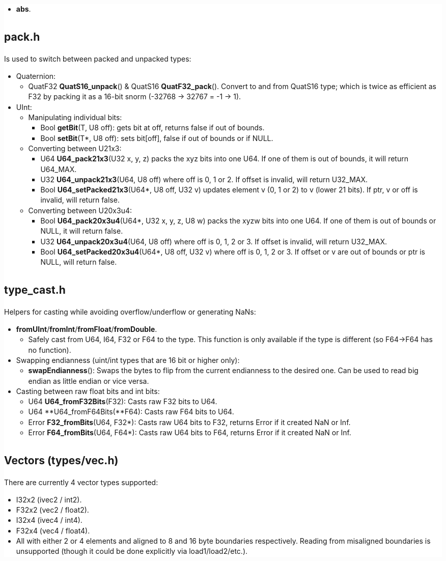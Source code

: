   - **abs**.

## pack.h

Is used to switch between packed and unpacked types:

- Quaternion:
  - QuatF32 **QuatS16_unpack**() & QuatS16 **QuatF32_pack**(). Convert to and from QuatS16 type; which is twice as efficient as F32 by packing it as a 16-bit snorm (-32768 -> 32767 = -1 -> 1).
- UInt:
  - Manipulating individual bits:
    - Bool **getBit**(T, U8 off): gets bit at off, returns false if out of bounds.
    - Bool **setBit**(T*, U8 off): sets bit[off], false if out of bounds or if NULL.
  - Converting between U21x3:
    - U64 **U64_pack21x3**(U32 x, y, z) packs the xyz bits into one U64. If one of them is out of bounds, it will return U64_MAX.
    - U32 **U64_unpack21x3**(U64, U8 off) where off is 0, 1 or 2. If offset is invalid, will return U32_MAX.
    - Bool **U64_setPacked21x3**(U64*, U8 off, U32 v) updates element v (0, 1 or 2) to v (lower 21 bits). If ptr, v or off is invalid, will return false.
  - Converting between U20x3u4:
    - Bool **U64_pack20x3u4**(U64*, U32 x, y, z, U8 w) packs the xyzw bits into one U64. If one of them is out of bounds or NULL, it will return false.
    - U32 **U64_unpack20x3u4**(U64, U8 off) where off is 0, 1, 2 or 3. If offset is invalid, will return U32_MAX.
    - Bool **U64_setPacked20x3u4**(U64*, U8 off, U32 v) where off is 0, 1, 2 or 3. If offset or v are out of bounds or ptr is NULL, will return false.

## type_cast.h

Helpers for casting while avoiding overflow/underflow or generating NaNs:

- **fromUInt**/**fromInt**/**fromFloat**/**fromDouble**.
  - Safely cast from U64, I64, F32 or F64 to the type. This function is only available if the type is different (so F64->F64 has no function).
- Swapping endianness (uint/int types that are 16 bit or higher only):
  - **swapEndianness**(): Swaps the bytes to flip from the current endianness to the desired one. Can be used to read big endian as little endian or vice versa.
- Casting between raw float bits and int bits:
  - U64 **U64_fromF32Bits**(F32): Casts raw F32 bits to U64.
  - U64 **U64_fromF64Bits(**F64): Casts raw F64 bits to U64.
  - Error **F32_fromBits**(U64, F32*): Casts raw U64 bits to F32, returns Error if it created NaN or Inf.
  - Error **F64_fromBits**(U64, F64*): Casts raw U64 bits to F64, returns Error if it created NaN or Inf.

## Vectors (types/vec.h)

There are currently 4 vector types supported:

- I32x2 (ivec2 / int2).
- F32x2 (vec2 / float2).
- I32x4 (ivec4 / int4).
- F32x4 (vec4 / float4).
- All with either 2 or 4 elements and aligned to 8 and 16 byte boundaries respectively. Reading from misaligned boundaries is unsupported (though it could be done explicitly via load1/load2/etc.).
